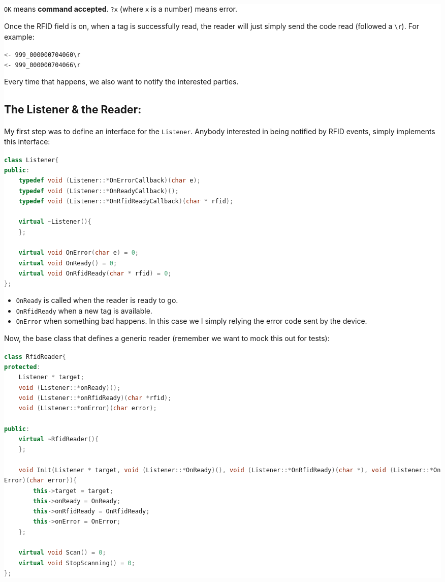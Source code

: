 `OK` means **command accepted**. `?x` (where `x` is a number) means error.

Once the RFID field is on, when a tag is successfully read, the reader will just simply send the code read (followed a `\r`). For example:

```sh
<- 999_000000704060\r
<- 999_000000704066\r
```

Every time that happens, we also want to notify the interested parties.

## The Listener & the Reader:

My first step was to define an interface for the `Listener`. Anybody interested in being notified by RFID events, simply implements this interface:

```c++
class Listener{
public:
    typedef void (Listener::*OnErrorCallback)(char e);
    typedef void (Listener::*OnReadyCallback)();
    typedef void (Listener::*OnRfidReadyCallback)(char * rfid);
    
    virtual ~Listener(){
    };
    
    virtual void OnError(char e) = 0;
    virtual void OnReady() = 0;
    virtual void OnRfidReady(char * rfid) = 0;
};
```

* `OnReady` is called when the reader is ready to go.
* `OnRfidReady` when a new tag is available.
* `OnError` when something bad happens. In this case we I simply relying the error code sent by the device.

Now, the base class that defines a generic reader (remember we want to mock this out for tests):

```c++
class RfidReader{     
protected:
    Listener * target;
    void (Listener::*onReady)();
    void (Listener::*onRfidReady)(char *rfid);
    void (Listener::*onError)(char error);

public:   
    virtual ~RfidReader(){
    };
    
    void Init(Listener * target, void (Listener::*OnReady)(), void (Listener::*OnRfidReady)(char *), void (Listener::*OnError)(char error)){
        this->target = target;
        this->onReady = OnReady;
        this->onRfidReady = OnRfidReady;
        this->onError = OnError;
    };
    
    virtual void Scan() = 0;
    virtual void StopScanning() = 0;
};
```
